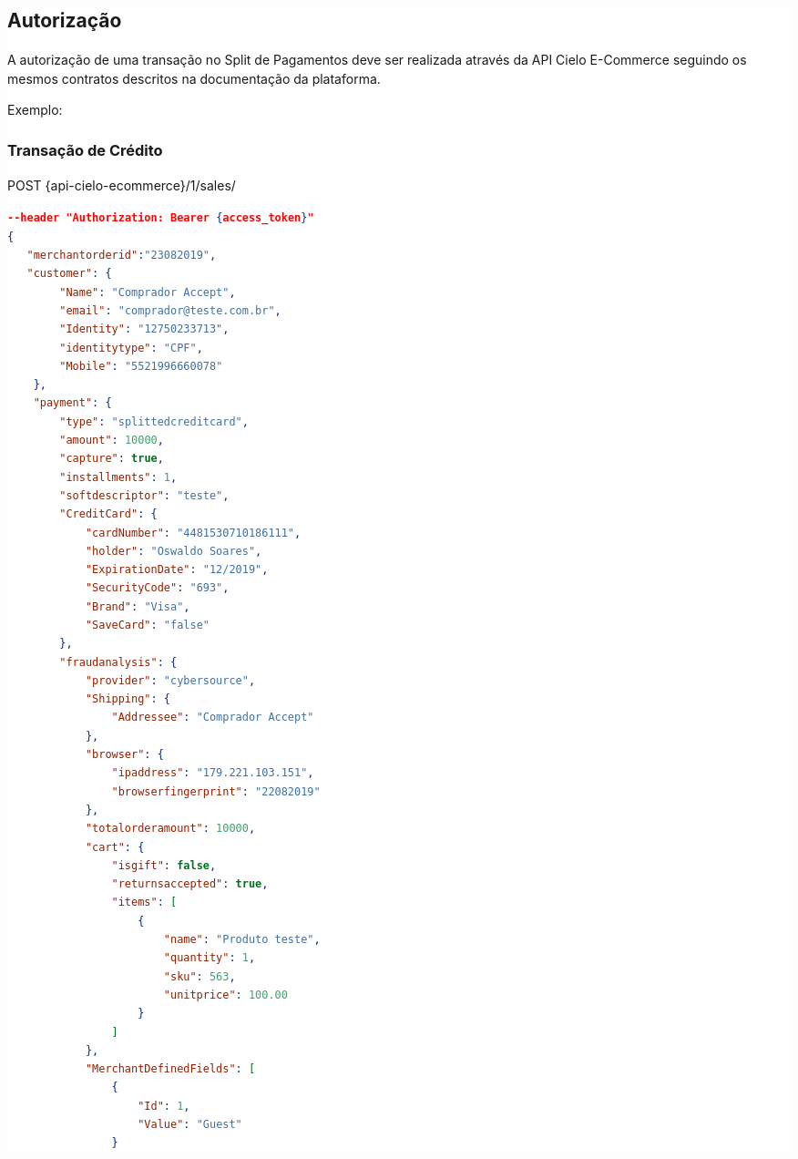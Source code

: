 ## Autorização  

A autorização de uma transação no Split de Pagamentos deve ser realizada através da API Cielo E-Commerce seguindo os mesmos contratos descritos na documentação da plataforma.

Exemplo:

### Transação de Crédito

<aside class="request"><span class="method post">POST</span> <span class="endpoint">{api-cielo-ecommerce}/1/sales/</span></aside>

```json
--header "Authorization: Bearer {access_token}"
{  
   "merchantorderid":"23082019",
   "customer": {
        "Name": "Comprador Accept",
        "email": "comprador@teste.com.br",
        "Identity": "12750233713",
        "identitytype": "CPF",
        "Mobile": "5521996660078"
    },
    "payment": {
        "type": "splittedcreditcard",
        "amount": 10000,
        "capture": true,
        "installments": 1,
        "softdescriptor": "teste",
        "CreditCard": {
            "cardNumber": "4481530710186111",
            "holder": "Oswaldo Soares",
            "ExpirationDate": "12/2019",
            "SecurityCode": "693",
            "Brand": "Visa",
            "SaveCard": "false"
        },
        "fraudanalysis": {
            "provider": "cybersource", 
            "Shipping": {
                "Addressee": "Comprador Accept"
            },
            "browser": {
                "ipaddress": "179.221.103.151",
                "browserfingerprint": "22082019"
            },
            "totalorderamount": 10000,
            "cart": {
                "isgift": false,
                "returnsaccepted": true,
                "items": [
                    {
                        "name": "Produto teste",
                        "quantity": 1,
                        "sku": 563,
                        "unitprice": 100.00
                    }
                ]
            },
            "MerchantDefinedFields": [
                {
                    "Id": 1,
                    "Value": "Guest"
                }
```